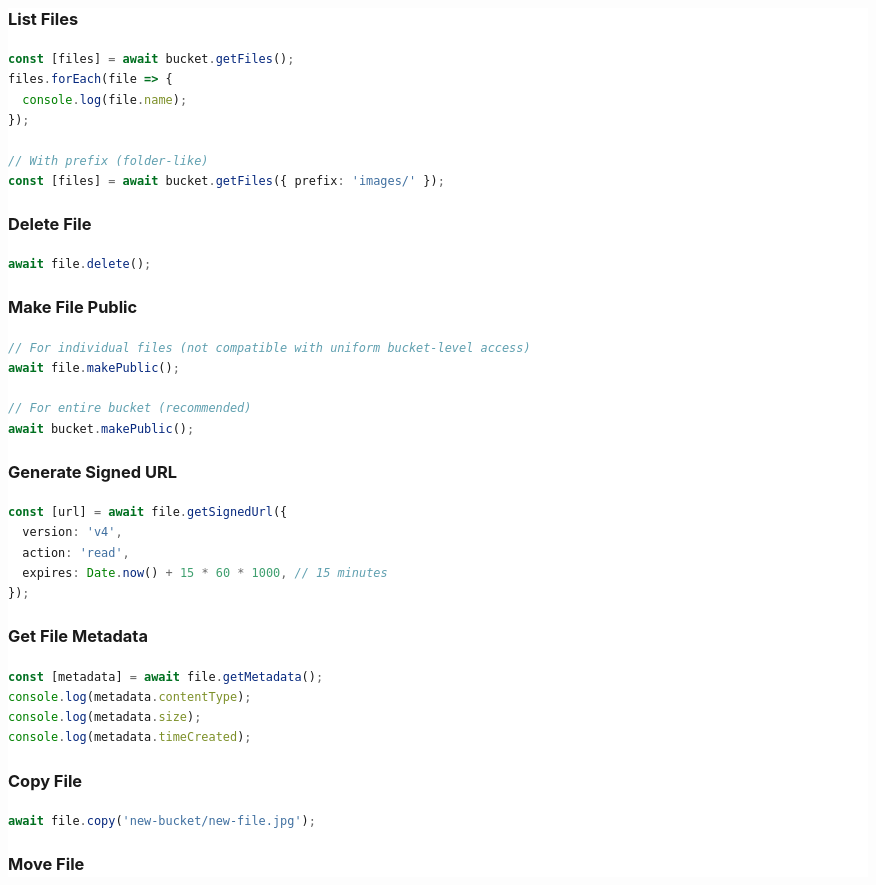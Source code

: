 ### List Files

```typescript
const [files] = await bucket.getFiles();
files.forEach(file => {
  console.log(file.name);
});

// With prefix (folder-like)
const [files] = await bucket.getFiles({ prefix: 'images/' });
```

### Delete File

```typescript
await file.delete();
```

### Make File Public

```typescript
// For individual files (not compatible with uniform bucket-level access)
await file.makePublic();

// For entire bucket (recommended)
await bucket.makePublic();
```

### Generate Signed URL

```typescript
const [url] = await file.getSignedUrl({
  version: 'v4',
  action: 'read',
  expires: Date.now() + 15 * 60 * 1000, // 15 minutes
});
```

### Get File Metadata

```typescript
const [metadata] = await file.getMetadata();
console.log(metadata.contentType);
console.log(metadata.size);
console.log(metadata.timeCreated);
```

### Copy File

```typescript
await file.copy('new-bucket/new-file.jpg');
```

### Move File
